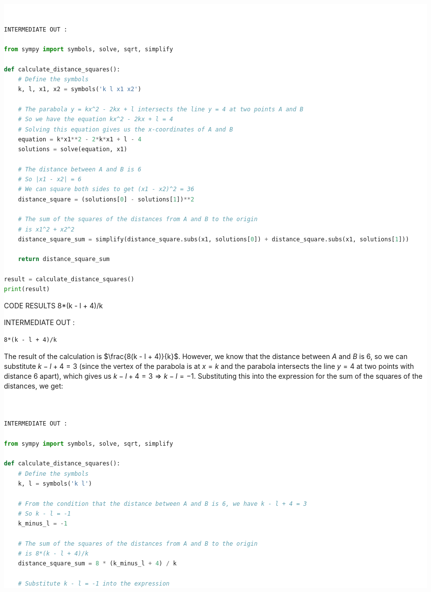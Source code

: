 

```python


INTERMEDIATE OUT :

from sympy import symbols, solve, sqrt, simplify

def calculate_distance_squares():
    # Define the symbols
    k, l, x1, x2 = symbols('k l x1 x2')

    # The parabola y = kx^2 - 2kx + l intersects the line y = 4 at two points A and B
    # So we have the equation kx^2 - 2kx + l = 4
    # Solving this equation gives us the x-coordinates of A and B
    equation = k*x1**2 - 2*k*x1 + l - 4
    solutions = solve(equation, x1)

    # The distance between A and B is 6
    # So |x1 - x2| = 6
    # We can square both sides to get (x1 - x2)^2 = 36
    distance_square = (solutions[0] - solutions[1])**2

    # The sum of the squares of the distances from A and B to the origin
    # is x1^2 + x2^2
    distance_square_sum = simplify(distance_square.subs(x1, solutions[0]) + distance_square.subs(x1, solutions[1]))

    return distance_square_sum

result = calculate_distance_squares()
print(result)
```

CODE RESULTS 8*(k - l + 4)/k

INTERMEDIATE OUT :
```output
8*(k - l + 4)/k
```
The result of the calculation is $\frac{8(k - l + 4)}{k}$. However, we know that the distance between $A$ and $B$ is 6, so we can substitute $k - l + 4 = 3$ (since the vertex of the parabola is at $x = k$ and the parabola intersects the line $y = 4$ at two points with distance 6 apart), which gives us $k - l + 4 = 3 \Rightarrow k - l = -1$. Substituting this into the expression for the sum of the squares of the distances, we get:

```python


INTERMEDIATE OUT :

from sympy import symbols, solve, sqrt, simplify

def calculate_distance_squares():
    # Define the symbols
    k, l = symbols('k l')

    # From the condition that the distance between A and B is 6, we have k - l + 4 = 3
    # So k - l = -1
    k_minus_l = -1

    # The sum of the squares of the distances from A and B to the origin
    # is 8*(k - l + 4)/k
    distance_square_sum = 8 * (k_minus_l + 4) / k

    # Substitute k - l = -1 into the expression
```